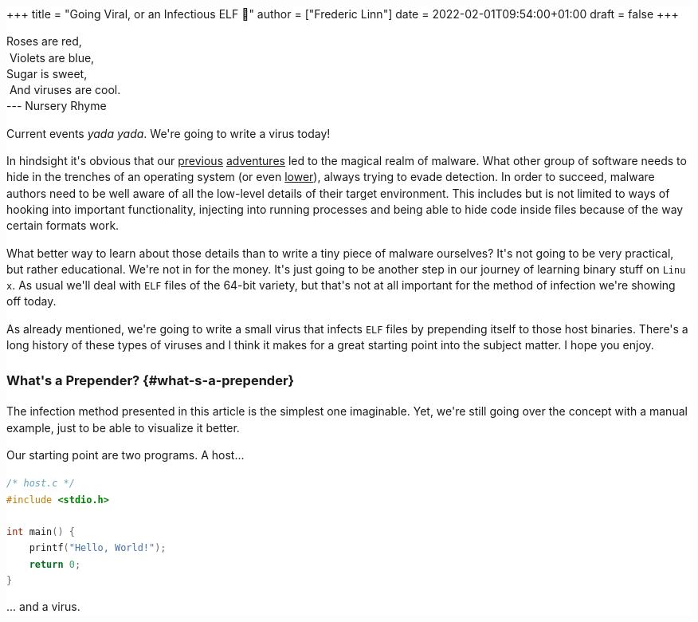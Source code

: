 +++
title = "Going Viral, or an Infectious ELF 🧝"
author = ["Frederic Linn"]
date = 2022-02-01T09:54:00+01:00
draft = false
+++

<div class="verse">

Roses are red,<br />
&nbsp;Violets are blue,<br />
Sugar is sweet,<br />
&nbsp;And viruses are cool.<br />
--- Nursery Rhyme<br />

</div>

Current events _yada yada_. We're going to write a virus today!

In hindsight it's obvious that our [previous](/blog/modifying-binaries-part-1) [adventures](/blog/modifying-binaries-part-2) led to the magical realm of malware. What other group of software needs to hide in the trenches of an operating system (or even [lower](https://www.youtube.com/watch?v=q2KUufrjoRo)), always trying to evade detection. In order to succeed, malware authors need to be well aware of all the low-level details of their target environment. This includes but is not limited to ways of hooking into important functionality, injecting into running processes and being able to hide code inside files because of the way certain formats work.

What better way to learn about those details than to write a tiny piece of malware ourselves? It's not going to be very practical, but rather educational. We're not in for the money. It's just going to be another step in our journey of learning binary stuff on `Linux`. As usual we'll deal with `ELF` files of the 64-bit variety, but that's not at all important for the method of infection we're showing off today.

As already mentioned, we're going to write a small virus that infects `ELF` files by prepending itself to those host binaries. There's a long history of these types of viruses and I think it makes for a great starting point into the subject matter. I hope you enjoy.


### What's a Prepender? {#what-s-a-prepender}

The infection method presented in this article is the simplest one imaginable. Yet, we're still going over the concept with a manual example, just to be able to visualize it better.

Our starting point are two programs. A host...

```C { linenos=true, linenostart=1 }
/* host.c */
#include <stdio.h>

int main() {
    printf("Hello, World!");
    return 0;
}
```

... and a virus.


[^fn:1]: A small nod to the wonderful [DJ Smokey](https://soundcloud.com/smoke-gang-beatz/corona-doomsday-preppers-w-dj-smokey-soudiere-dj-kraft-dinna).
[^fn:2]: That's precisely why we need to keep track of the `VIRUS_SIZE`.
[^fn:3]: 🎩
[^fn:4]: Which conveniently lets us [specify](https://docs.python.org/3/library/os.html#os.execve) a file descriptor instead of a path for the file to be executed since `Python 3.3`.
[^fn:5]: It's _not_ the lack of error handling. That's missing intentionally so that things stay readable.
[^fn:6]: That doesn't mean there are no viruses in script form. Have a look at this [talk](https://www.youtube.com/watch?v=2Ra1CCG8Guo) by Ben Dechrai.
[^fn:7]: <https://www.youtube.com/watch?v=4jLT7GQYNhI&t=90s>
[^fn:8]: I'm not being overmodest, I really have no clue.
[^fn:9]: You can find it [here](https://sourceforge.net/projects/elftoolchain/).
